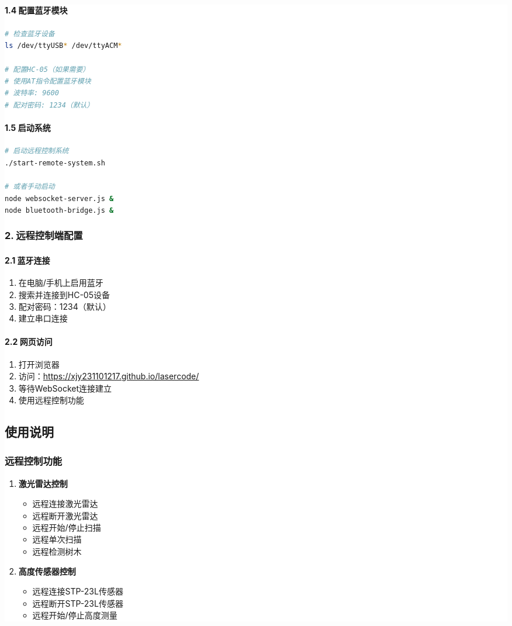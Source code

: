 
#### 1.4 配置蓝牙模块
```bash
# 检查蓝牙设备
ls /dev/ttyUSB* /dev/ttyACM*

# 配置HC-05（如果需要）
# 使用AT指令配置蓝牙模块
# 波特率: 9600
# 配对密码: 1234（默认）
```

#### 1.5 启动系统
```bash
# 启动远程控制系统
./start-remote-system.sh

# 或者手动启动
node websocket-server.js &
node bluetooth-bridge.js &
```

### 2. 远程控制端配置

#### 2.1 蓝牙连接
1. 在电脑/手机上启用蓝牙
2. 搜索并连接到HC-05设备
3. 配对密码：1234（默认）
4. 建立串口连接

#### 2.2 网页访问
1. 打开浏览器
2. 访问：https://xjy231101217.github.io/lasercode/
3. 等待WebSocket连接建立
4. 使用远程控制功能

## 使用说明

### 远程控制功能

1. **激光雷达控制**
   - 远程连接激光雷达
   - 远程断开激光雷达
   - 远程开始/停止扫描
   - 远程单次扫描
   - 远程检测树木

2. **高度传感器控制**
   - 远程连接STP-23L传感器
   - 远程断开STP-23L传感器
   - 远程开始/停止高度测量
